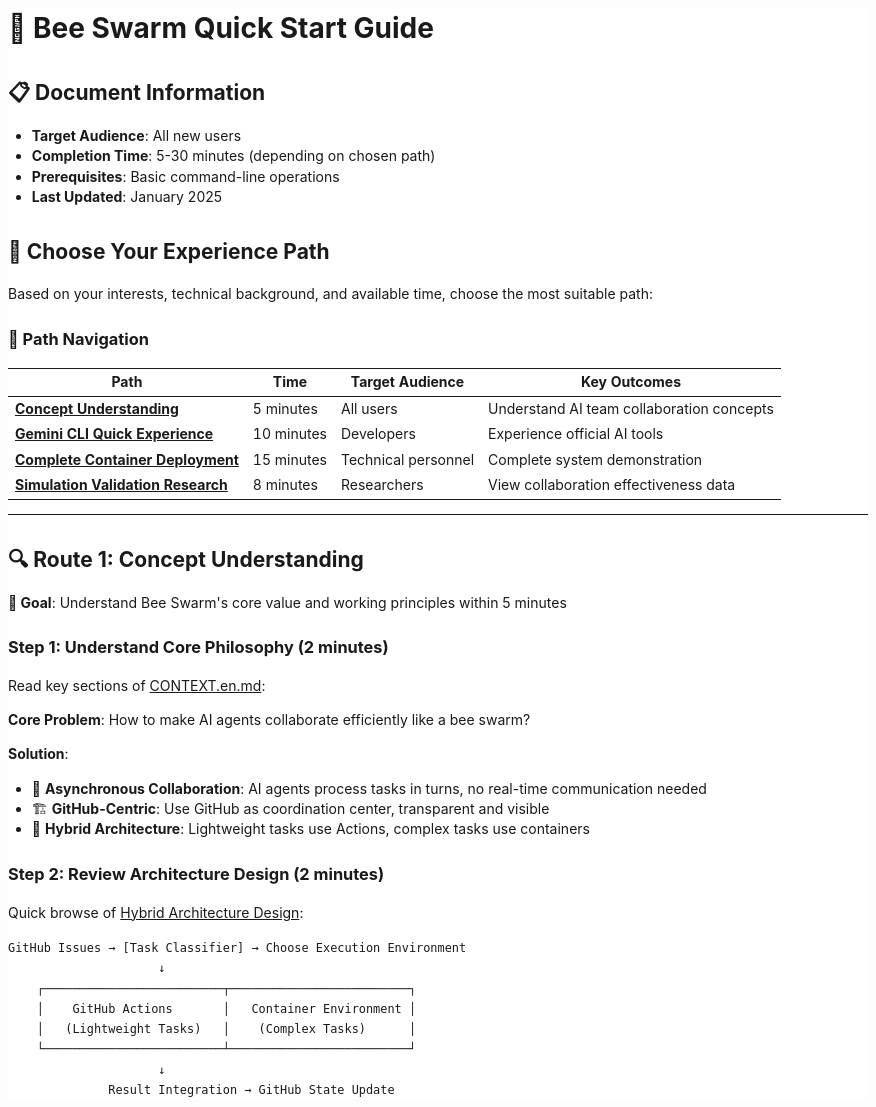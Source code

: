 # 🚀 Bee Swarm Quick Start Guide

## 📋 Document Information
- **Target Audience**: All new users
- **Completion Time**: 5-30 minutes (depending on chosen path)
- **Prerequisites**: Basic command-line operations
- **Last Updated**: January 2025

## 🎯 Choose Your Experience Path

Based on your interests, technical background, and available time, choose the most suitable path:

### 🧭 Path Navigation

| Path | Time | Target Audience | Key Outcomes |
|------|------|----------------|--------------|
| **[Concept Understanding](#-route-1-concept-understanding)** | 5 minutes | All users | Understand AI team collaboration concepts |
| **[Gemini CLI Quick Experience](#-route-2-gemini-cli-quick-experience)** | 10 minutes | Developers | Experience official AI tools |
| **[Complete Container Deployment](#-route-3-complete-container-deployment)** | 15 minutes | Technical personnel | Complete system demonstration |
| **[Simulation Validation Research](#-route-4-simulation-validation-research)** | 8 minutes | Researchers | View collaboration effectiveness data |

---

## 🔍 Route 1: Concept Understanding

**🎯 Goal**: Understand Bee Swarm's core value and working principles within 5 minutes

### Step 1: Understand Core Philosophy (2 minutes)
Read key sections of [CONTEXT.en.md](CONTEXT.en.md):

**Core Problem**: How to make AI agents collaborate efficiently like a bee swarm?

**Solution**:
- 🐝 **Asynchronous Collaboration**: AI agents process tasks in turns, no real-time communication needed
- 🏗️ **GitHub-Centric**: Use GitHub as coordination center, transparent and visible
- 🔄 **Hybrid Architecture**: Lightweight tasks use Actions, complex tasks use containers

### Step 2: Review Architecture Design (2 minutes)
Quick browse of [Hybrid Architecture Design](docs/02-architecture/hybrid-architecture.en.md):

```
GitHub Issues → [Task Classifier] → Choose Execution Environment
                     ↓
    ┌─────────────────────────┬─────────────────────────┐
    │    GitHub Actions       │   Container Environment │
    │   (Lightweight Tasks)   │    (Complex Tasks)      │
    └─────────────────────────┴─────────────────────────┘
                     ↓
              Result Integration → GitHub State Update
```
